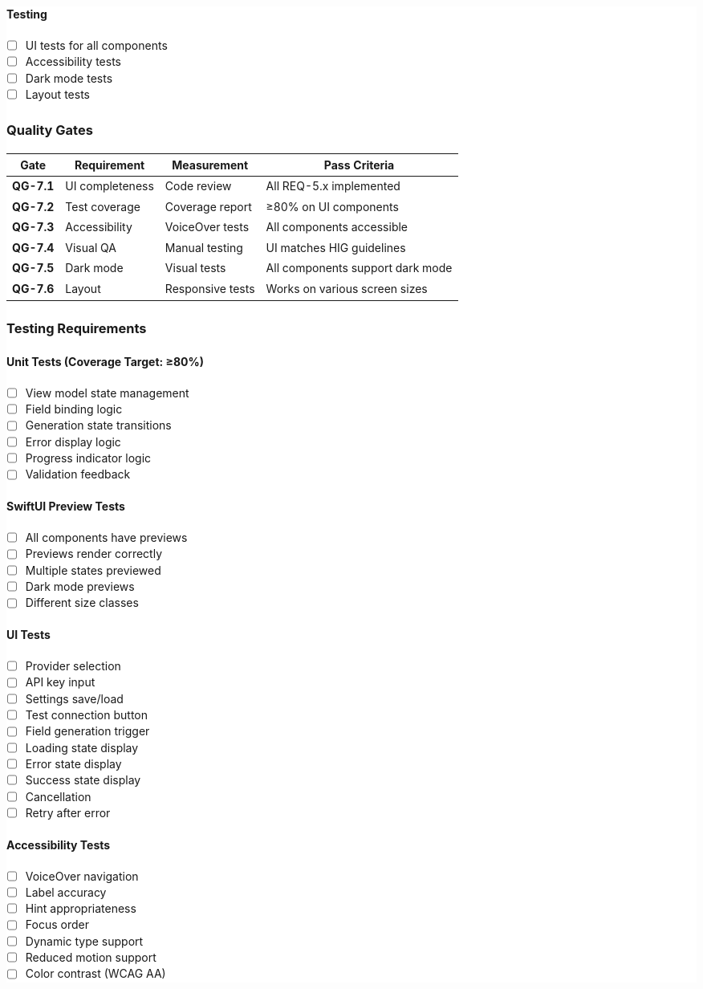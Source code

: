 #### Testing
- [ ] UI tests for all components
- [ ] Accessibility tests
- [ ] Dark mode tests
- [ ] Layout tests

### Quality Gates

| Gate | Requirement | Measurement | Pass Criteria |
|------|-------------|-------------|---------------|
| **QG-7.1** | UI completeness | Code review | All REQ-5.x implemented |
| **QG-7.2** | Test coverage | Coverage report | ≥80% on UI components |
| **QG-7.3** | Accessibility | VoiceOver tests | All components accessible |
| **QG-7.4** | Visual QA | Manual testing | UI matches HIG guidelines |
| **QG-7.5** | Dark mode | Visual tests | All components support dark mode |
| **QG-7.6** | Layout | Responsive tests | Works on various screen sizes |

### Testing Requirements

#### Unit Tests (Coverage Target: ≥80%)
- [ ] View model state management
- [ ] Field binding logic
- [ ] Generation state transitions
- [ ] Error display logic
- [ ] Progress indicator logic
- [ ] Validation feedback

#### SwiftUI Preview Tests
- [ ] All components have previews
- [ ] Previews render correctly
- [ ] Multiple states previewed
- [ ] Dark mode previews
- [ ] Different size classes

#### UI Tests
- [ ] Provider selection
- [ ] API key input
- [ ] Settings save/load
- [ ] Test connection button
- [ ] Field generation trigger
- [ ] Loading state display
- [ ] Error state display
- [ ] Success state display
- [ ] Cancellation
- [ ] Retry after error

#### Accessibility Tests
- [ ] VoiceOver navigation
- [ ] Label accuracy
- [ ] Hint appropriateness
- [ ] Focus order
- [ ] Dynamic type support
- [ ] Reduced motion support
- [ ] Color contrast (WCAG AA)
